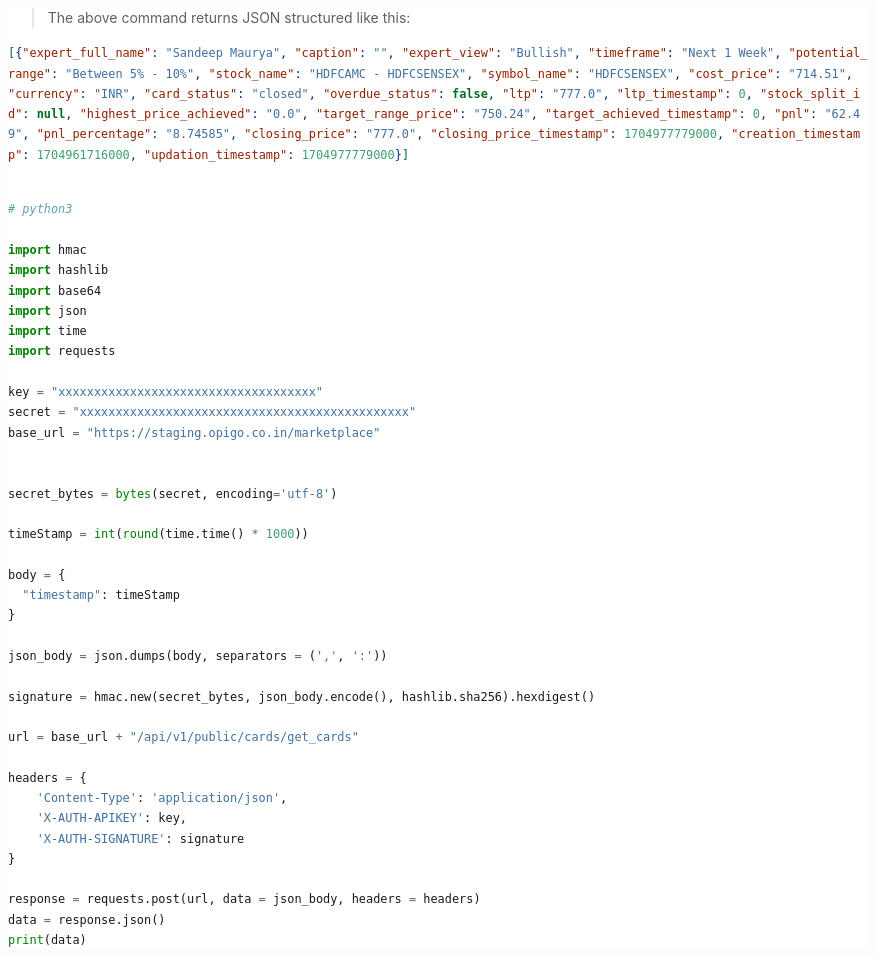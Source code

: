 > The above command returns JSON structured like this:

```json
[{"expert_full_name": "Sandeep Maurya", "caption": "", "expert_view": "Bullish", "timeframe": "Next 1 Week", "potential_range": "Between 5% - 10%", "stock_name": "HDFCAMC - HDFCSENSEX", "symbol_name": "HDFCSENSEX", "cost_price": "714.51", "currency": "INR", "card_status": "closed", "overdue_status": false, "ltp": "777.0", "ltp_timestamp": 0, "stock_split_id": null, "highest_price_achieved": "0.0", "target_range_price": "750.24", "target_achieved_timestamp": 0, "pnl": "62.49", "pnl_percentage": "8.74585", "closing_price": "777.0", "closing_price_timestamp": 1704977779000, "creation_timestamp": 1704961716000, "updation_timestamp": 1704977779000}]
```

```python

# python3

import hmac
import hashlib
import base64
import json
import time
import requests

key = "xxxxxxxxxxxxxxxxxxxxxxxxxxxxxxxxxxxx"
secret = "xxxxxxxxxxxxxxxxxxxxxxxxxxxxxxxxxxxxxxxxxxxxxx"
base_url = "https://staging.opigo.co.in/marketplace"


secret_bytes = bytes(secret, encoding='utf-8')

timeStamp = int(round(time.time() * 1000))

body = {
  "timestamp": timeStamp
}

json_body = json.dumps(body, separators = (',', ':'))

signature = hmac.new(secret_bytes, json_body.encode(), hashlib.sha256).hexdigest()

url = base_url + "/api/v1/public/cards/get_cards"

headers = {
    'Content-Type': 'application/json',
    'X-AUTH-APIKEY': key,
    'X-AUTH-SIGNATURE': signature
}

response = requests.post(url, data = json_body, headers = headers)
data = response.json()
print(data)
```
